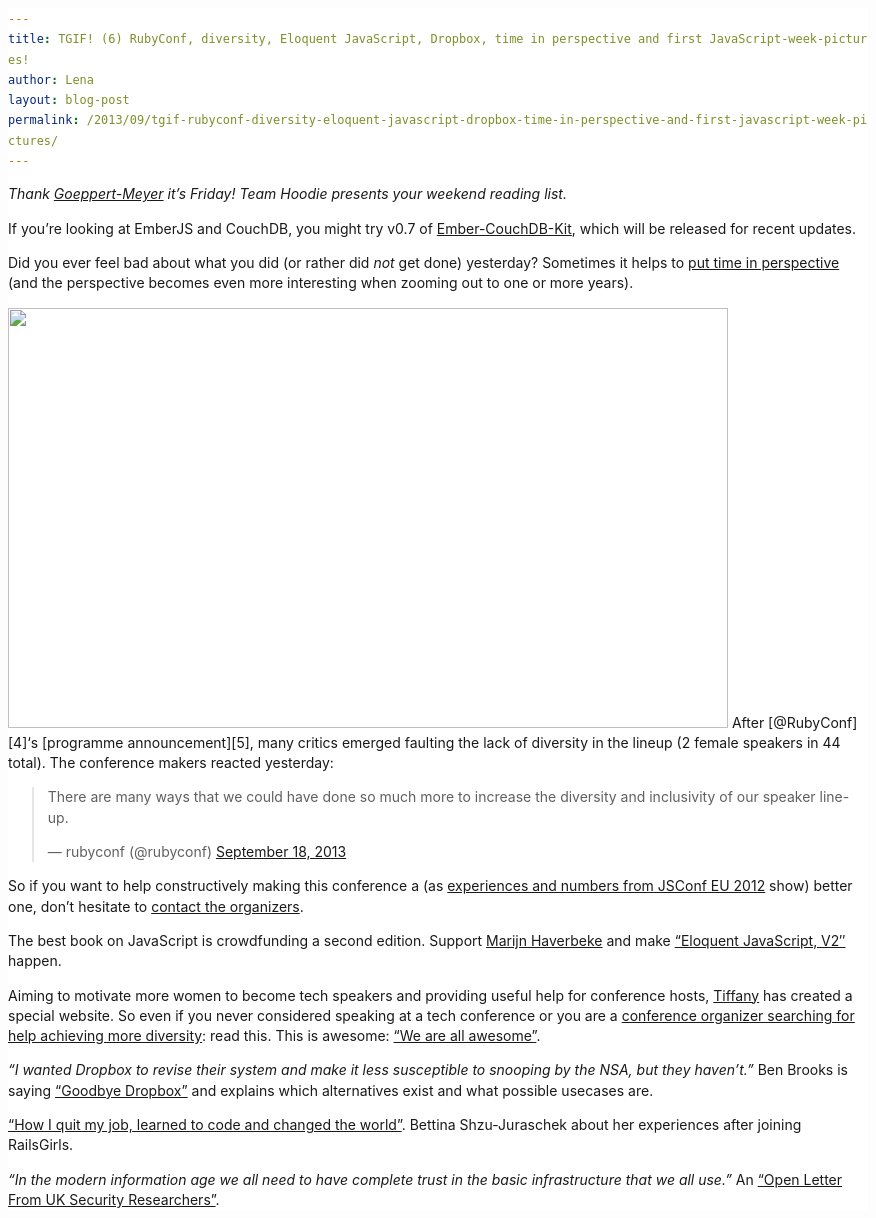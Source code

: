 ```yaml
---
title: TGIF! (6) RubyConf, diversity, Eloquent JavaScript, Dropbox, time in perspective and first JavaScript-week-pictures!
author: Lena
layout: blog-post
permalink: /2013/09/tgif-rubyconf-diversity-eloquent-javascript-dropbox-time-in-perspective-and-first-javascript-week-pictures/
---
```

*Thank [Goeppert-Meyer][1] it’s Friday! Team Hoodie presents your weekend reading list.*

If you&#8217;re looking at EmberJS and CouchDB, you might try v0.7 of [Ember-CouchDB-Kit][2], which will be released for recent updates. 

Did you ever feel bad about what you did (or rather did *not* get done) yesterday? Sometimes it helps to [put time in perspective][3] (and the perspective becomes even more interesting when zooming out to one or more years).

<img class="alignnone" src="http://3.bp.blogspot.com/-YsqJ3tBWT_o/UhZTP_fObPI/AAAAAAAAE_8/f5FnzqghsGQ/s1600/Timelines.png" alt="" width="720" height="420" />
After [@RubyConf][4]&#8216;s [programme announcement][5], many critics emerged faulting the lack of diversity in the lineup (2 female speakers in 44 total). The conference makers reacted yesterday:

<blockquote class="twitter-tweet">
  <p>
    There are many ways that we could have done so much more to increase the diversity and inclusivity of our speaker line-up.
  </p>

  <p>
    — rubyconf (@rubyconf) <a href="https://twitter.com/rubyconf/statuses/380391514733436929">September 18, 2013</a>
  </p>
</blockquote>

So if you want to help constructively making this conference a (as [experiences and numbers from JSConf EU 2012][6] show) better one, don&#8217;t hesitate to [contact the organizers][7].

The best book on JavaScript is crowdfunding a second edition. Support [Marijn Haverbeke][8] and make [&#8220;Eloquent JavaScript, V2&#8243;][9] happen.

Aiming to motivate more women to become tech speakers and providing useful help for conference hosts, [Tiffany][10] has created a special website. So even if you never considered speaking at a tech conference or you are a [conference organizer searching for help achieving more diversity][11]: read this. This is awesome: [&#8220;We are all awesome&#8221;][12].

*&#8220;I wanted Dropbox to revise their system and make it less susceptible to snooping by the NSA, but they haven’t.&#8221;* Ben Brooks is saying [&#8220;Goodbye Dropbox&#8221;][13] and explains which alternatives exist and what possible usecases are.

[&#8220;How I quit my job, learned to code and changed the world&#8221;][14]. Bettina Shzu-Juraschek about her experiences after joining RailsGirls.

*&#8220;In the modern information age we all need to have complete trust in the basic infrastructure that we all use.&#8221;* An [&#8220;Open Letter From UK Security Researchers&#8221;][15].


 [1]: http://en.wikipedia.org/wiki/Maria_Goeppert-Mayer
 [2]: https://github.com/roundscope/ember-couchdb-kit
 [3]: http://www.waitbutwhy.com/2013/08/putting-time-in-perspective.html
 [4]: https://twitter.com/rubyconf
 [5]: http://rubyconf.org/program
 [6]: http://2012.jsconf.eu/2012/09/17/beating-the-odds-how-we-got-25-percent-women-speakers.html
 [7]: https://twitter.com/rubyconf/statuses/380391599231868928
 [8]: http://twitter.com/marijnjh
 [9]: https://eloquentjavascript.net/2nd_edition/
 [10]: http://twitter.com/theophani
 [11]: http://weareallaweso.me/for_curators/
 [12]: http://weareallaweso.me/
 [13]: http://brooksreview.net/2013/09/goodbye-dropbox/
 [14]: http://www.informit.com/articles/article.aspx?p=2130727
 [15]: http://bristolcrypto.blogspot.co.uk/2013/09/open-letter-from-uk-security-researchers.html
 [16]: http://www.theguardian.com/commentisfree/2013/aug/20/lads-mags-modesty-bag-nuts
 [17]: http://www.flickr.com/photos/nuc/sets/72157635545870456
 [18]: http://www.flickr.com/photos/101926979@N03/sets/72157635571866826/
 [19]: http://www.flickr.com/photos/101926979@N03/9778007471/ "rejectjs_2013_0006 von m_besser bei Flickr"
 [20]: http://www.flickr.com/photos/nuc/9764218396/ "Reject.JS 2013 von nuc_gr bei Flickr"
 [21]: http://www.flickr.com/photos/101926979@N03/9777997681/ "rejectjs_2013_0029 von m_besser bei Flickr"
 [22]: http://www.flickr.com/photos/101926979@N03/sets/72157635564577774/
 [23]: https://plus.google.com/photos/105336517759769633800/albums/5924565370124630913
 [24]: http://www.flickr.com/photos/101926979@N03/9774240541/ "CSSConf.eu 2013 von m_besser bei Flickr"
 [25]: http://www.flickr.com/photos/101926979@N03/9774443654/ "CSSConf.eu 2013 von m_besser bei Flickr"
 [26]: http://www.flickr.com/photos/blank22763/sets/72157635562685455/with/9773333422/
 [27]: http://www.flickr.com/photos/azproduction/sets/72157635625685235/
 [28]: http://www.flickr.com/photos/azproduction/9805708503/ "Conference Day 2 von azproduction bei Flickr"
 [29]: http://www.flickr.com/photos/blank22763/9773549804/ "JSConfEU-2013-4228 von holgerblank bei Flickr"